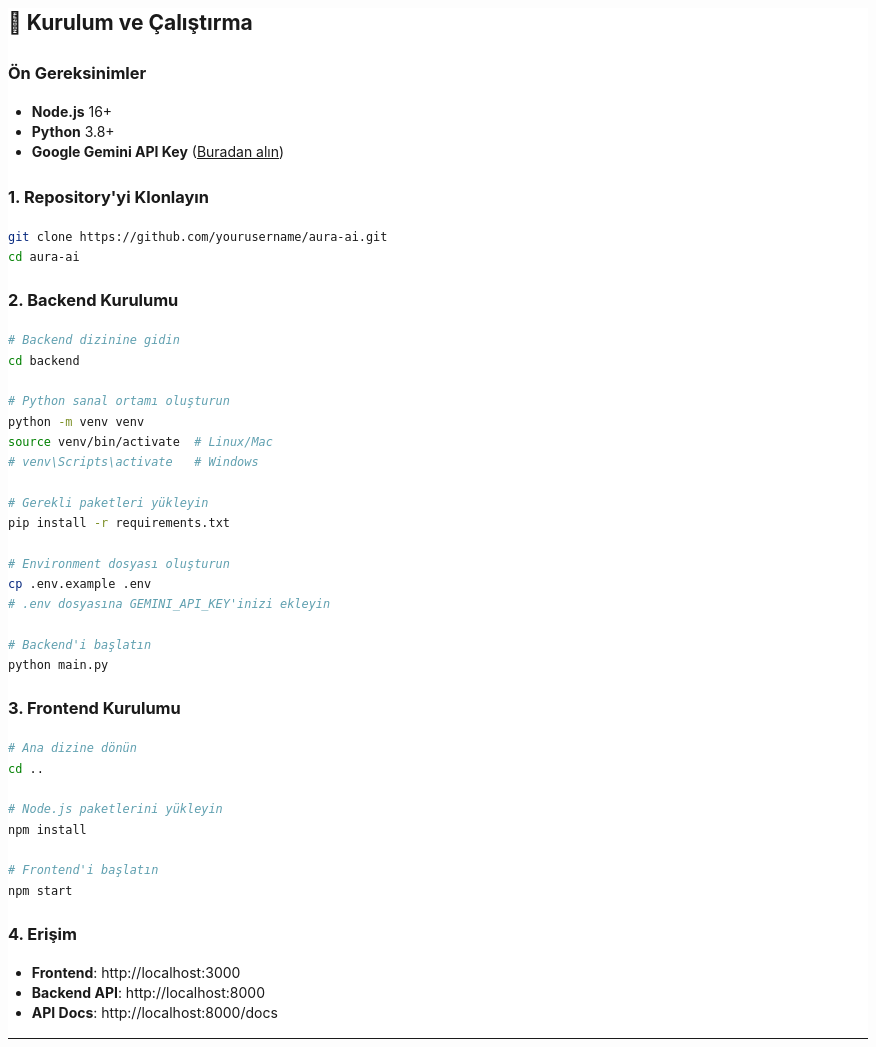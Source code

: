 ## 🚀 Kurulum ve Çalıştırma

### Ön Gereksinimler
- **Node.js** 16+ 
- **Python** 3.8+
- **Google Gemini API Key** ([Buradan alın](https://ai.google.dev))

### 1. Repository'yi Klonlayın
```bash
git clone https://github.com/yourusername/aura-ai.git
cd aura-ai
```

### 2. Backend Kurulumu
```bash
# Backend dizinine gidin
cd backend

# Python sanal ortamı oluşturun
python -m venv venv
source venv/bin/activate  # Linux/Mac
# venv\Scripts\activate   # Windows

# Gerekli paketleri yükleyin
pip install -r requirements.txt

# Environment dosyası oluşturun
cp .env.example .env
# .env dosyasına GEMINI_API_KEY'inizi ekleyin

# Backend'i başlatın
python main.py
```

### 3. Frontend Kurulumu
```bash
# Ana dizine dönün
cd ..

# Node.js paketlerini yükleyin
npm install

# Frontend'i başlatın
npm start
```

### 4. Erişim
- **Frontend**: http://localhost:3000
- **Backend API**: http://localhost:8000
- **API Docs**: http://localhost:8000/docs

---